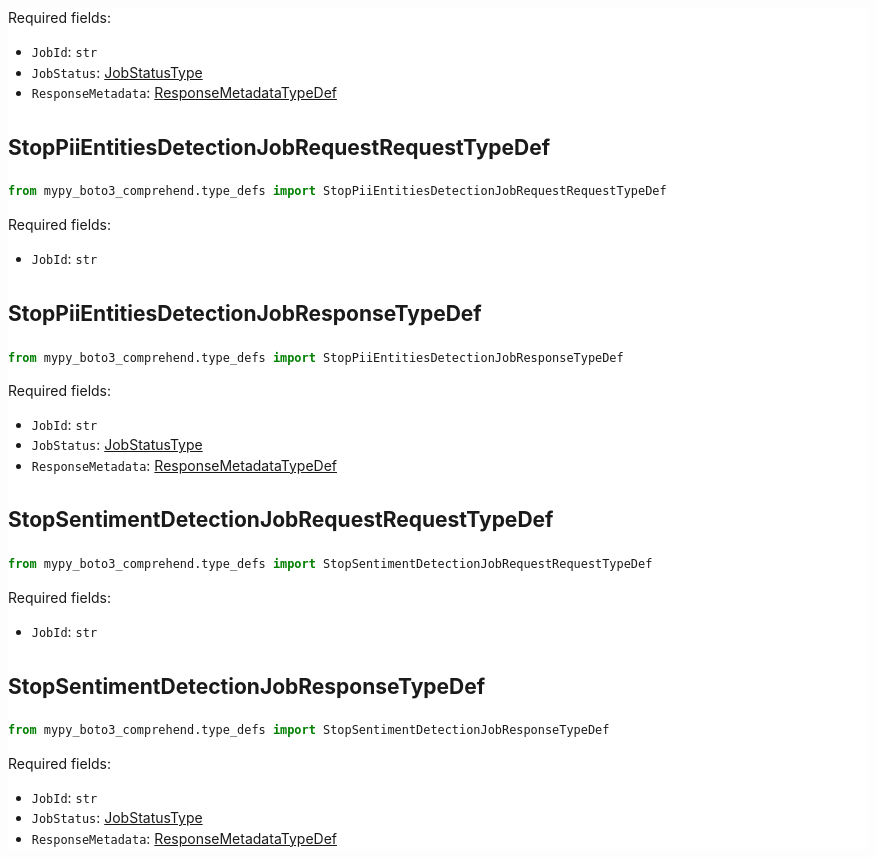 Required fields:

- `JobId`: `str`
- `JobStatus`: [JobStatusType](./literals.md#jobstatustype)
- `ResponseMetadata`:
  [ResponseMetadataTypeDef](./type_defs.md#responsemetadatatypedef)

<a id="stoppiientitiesdetectionjobrequestrequesttypedef"></a>

## StopPiiEntitiesDetectionJobRequestRequestTypeDef

```python
from mypy_boto3_comprehend.type_defs import StopPiiEntitiesDetectionJobRequestRequestTypeDef
```

Required fields:

- `JobId`: `str`

<a id="stoppiientitiesdetectionjobresponsetypedef"></a>

## StopPiiEntitiesDetectionJobResponseTypeDef

```python
from mypy_boto3_comprehend.type_defs import StopPiiEntitiesDetectionJobResponseTypeDef
```

Required fields:

- `JobId`: `str`
- `JobStatus`: [JobStatusType](./literals.md#jobstatustype)
- `ResponseMetadata`:
  [ResponseMetadataTypeDef](./type_defs.md#responsemetadatatypedef)

<a id="stopsentimentdetectionjobrequestrequesttypedef"></a>

## StopSentimentDetectionJobRequestRequestTypeDef

```python
from mypy_boto3_comprehend.type_defs import StopSentimentDetectionJobRequestRequestTypeDef
```

Required fields:

- `JobId`: `str`

<a id="stopsentimentdetectionjobresponsetypedef"></a>

## StopSentimentDetectionJobResponseTypeDef

```python
from mypy_boto3_comprehend.type_defs import StopSentimentDetectionJobResponseTypeDef
```

Required fields:

- `JobId`: `str`
- `JobStatus`: [JobStatusType](./literals.md#jobstatustype)
- `ResponseMetadata`:
  [ResponseMetadataTypeDef](./type_defs.md#responsemetadatatypedef)

